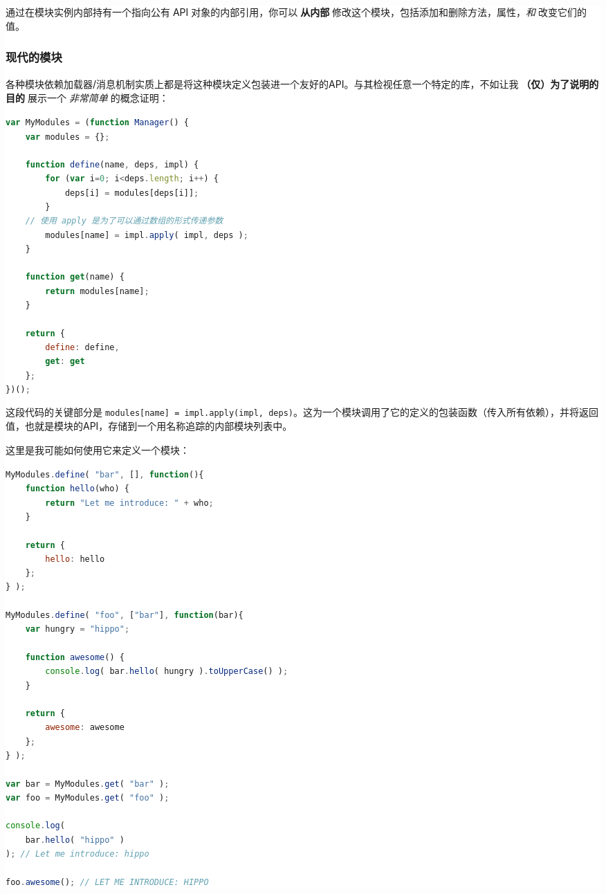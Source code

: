 通过在模块实例内部持有一个指向公有 API 对象的内部引用，你可以 **从内部** 修改这个模块，包括添加和删除方法，属性，*和* 改变它们的值。

### 现代的模块

各种模块依赖加载器/消息机制实质上都是将这种模块定义包装进一个友好的API。与其检视任意一个特定的库，不如让我 **（仅）为了说明的目的** 展示一个 *非常简单* 的概念证明：

```js
var MyModules = (function Manager() {
	var modules = {};

	function define(name, deps, impl) {
		for (var i=0; i<deps.length; i++) {
			deps[i] = modules[deps[i]];
		}
    // 使用 apply 是为了可以通过数组的形式传递参数
		modules[name] = impl.apply( impl, deps );
	}

	function get(name) {
		return modules[name];
	}

	return {
		define: define,
		get: get
	};
})();
```

这段代码的关键部分是 `modules[name] = impl.apply(impl, deps)`。这为一个模块调用了它的定义的包装函数（传入所有依赖），并将返回值，也就是模块的API，存储到一个用名称追踪的内部模块列表中。

这里是我可能如何使用它来定义一个模块：

```js
MyModules.define( "bar", [], function(){
	function hello(who) {
		return "Let me introduce: " + who;
	}

	return {
		hello: hello
	};
} );

MyModules.define( "foo", ["bar"], function(bar){
	var hungry = "hippo";

	function awesome() {
		console.log( bar.hello( hungry ).toUpperCase() );
	}

	return {
		awesome: awesome
	};
} );

var bar = MyModules.get( "bar" );
var foo = MyModules.get( "foo" );

console.log(
	bar.hello( "hippo" )
); // Let me introduce: hippo

foo.awesome(); // LET ME INTRODUCE: HIPPO
```
